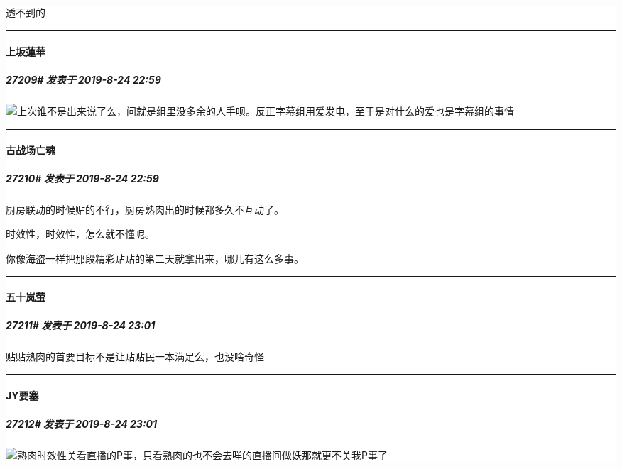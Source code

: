 


透不到的







-----

####  上坂蓮華  
##### 27209#       发表于 2019-8-24 22:59



<img src="https://static.saraba1st.com/image/smiley/face2017/221.png" referrerpolicy="no-referrer">上次谁不是出来说了么，问就是组里没多余的人手呗。反正字幕组用爱发电，至于是对什么的爱也是字幕组的事情







-----

####  古战场亡魂  
##### 27210#       发表于 2019-8-24 22:59




厨房联动的时候贴的不行，厨房熟肉出的时候都多久不互动了。

时效性，时效性，怎么就不懂呢。

你像海盗一样把那段精彩贴贴的第二天就拿出来，哪儿有这么多事。







-----

####  五十岚萤  
##### 27211#       发表于 2019-8-24 23:01




贴贴熟肉的首要目标不是让贴贴民一本满足么，也没啥奇怪







-----

####  JY要塞  
##### 27212#       发表于 2019-8-24 23:01



<img src="https://static.saraba1st.com/image/smiley/face2017/067.png" referrerpolicy="no-referrer">熟肉时效性关看直播的P事，只看熟肉的也不会去咩的直播间做妖那就更不关我P事了
